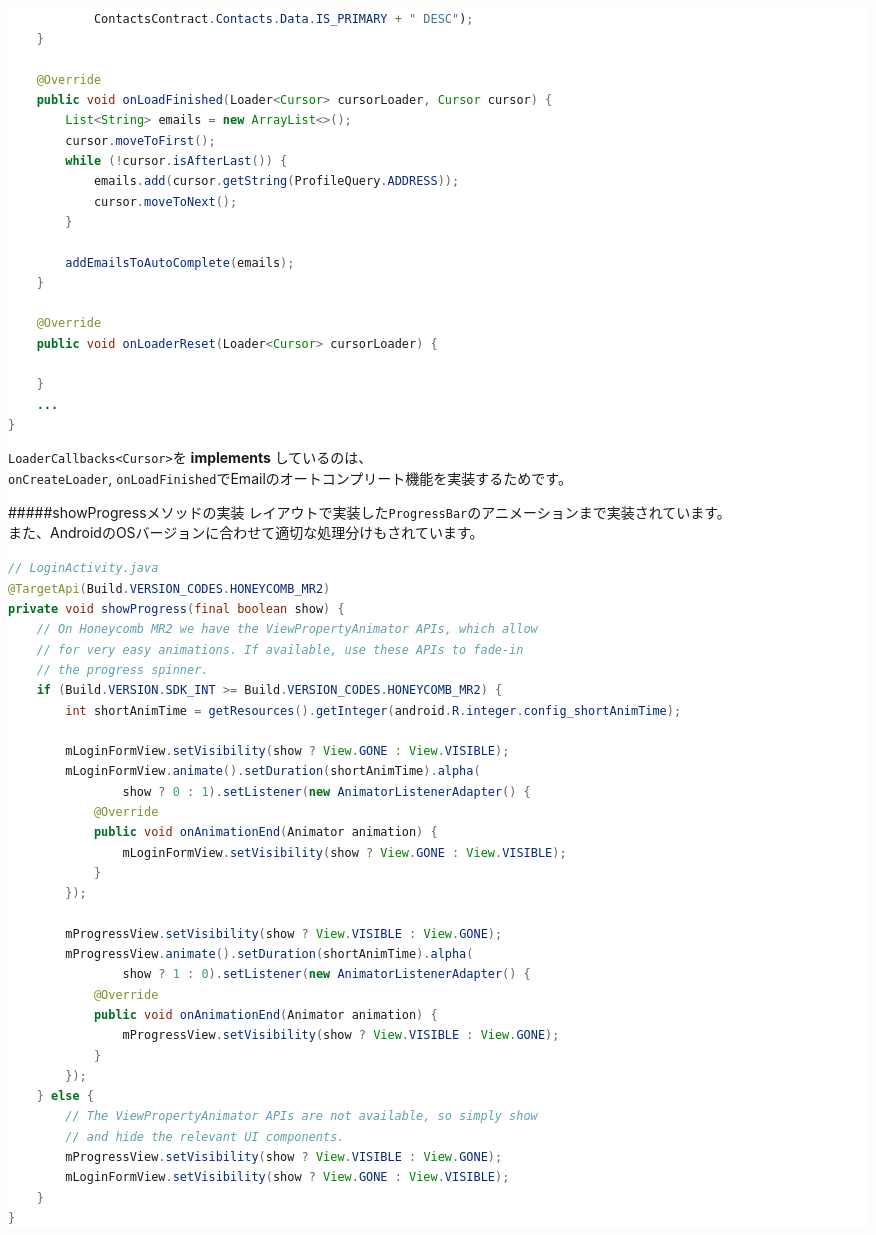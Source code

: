 ```java
			ContactsContract.Contacts.Data.IS_PRIMARY + " DESC");
	}
	
	@Override
	public void onLoadFinished(Loader<Cursor> cursorLoader, Cursor cursor) {
		List<String> emails = new ArrayList<>();
		cursor.moveToFirst();
		while (!cursor.isAfterLast()) {
			emails.add(cursor.getString(ProfileQuery.ADDRESS));
			cursor.moveToNext();
		}

		addEmailsToAutoComplete(emails);
	}

	@Override
	public void onLoaderReset(Loader<Cursor> cursorLoader) {
		
	}
	...
}
```

`LoaderCallbacks<Cursor>`を **implements** しているのは、  
`onCreateLoader`, `onLoadFinished`でEmailのオートコンプリート機能を実装するためです。  

#####showProgressメソッドの実装
レイアウトで実装した`ProgressBar`のアニメーションまで実装されています。  
また、AndroidのOSバージョンに合わせて適切な処理分けもされています。  

```java
// LoginActivity.java
@TargetApi(Build.VERSION_CODES.HONEYCOMB_MR2)
private void showProgress(final boolean show) {
	// On Honeycomb MR2 we have the ViewPropertyAnimator APIs, which allow
	// for very easy animations. If available, use these APIs to fade-in
	// the progress spinner.
	if (Build.VERSION.SDK_INT >= Build.VERSION_CODES.HONEYCOMB_MR2) {
		int shortAnimTime = getResources().getInteger(android.R.integer.config_shortAnimTime);

		mLoginFormView.setVisibility(show ? View.GONE : View.VISIBLE);
		mLoginFormView.animate().setDuration(shortAnimTime).alpha(
				show ? 0 : 1).setListener(new AnimatorListenerAdapter() {
			@Override
			public void onAnimationEnd(Animator animation) {
				mLoginFormView.setVisibility(show ? View.GONE : View.VISIBLE);
			}
		});

		mProgressView.setVisibility(show ? View.VISIBLE : View.GONE);
		mProgressView.animate().setDuration(shortAnimTime).alpha(
				show ? 1 : 0).setListener(new AnimatorListenerAdapter() {
			@Override
			public void onAnimationEnd(Animator animation) {
				mProgressView.setVisibility(show ? View.VISIBLE : View.GONE);
			}
		});
	} else {
		// The ViewPropertyAnimator APIs are not available, so simply show
		// and hide the relevant UI components.
		mProgressView.setVisibility(show ? View.VISIBLE : View.GONE);
		mLoginFormView.setVisibility(show ? View.GONE : View.VISIBLE);
	}
}
```